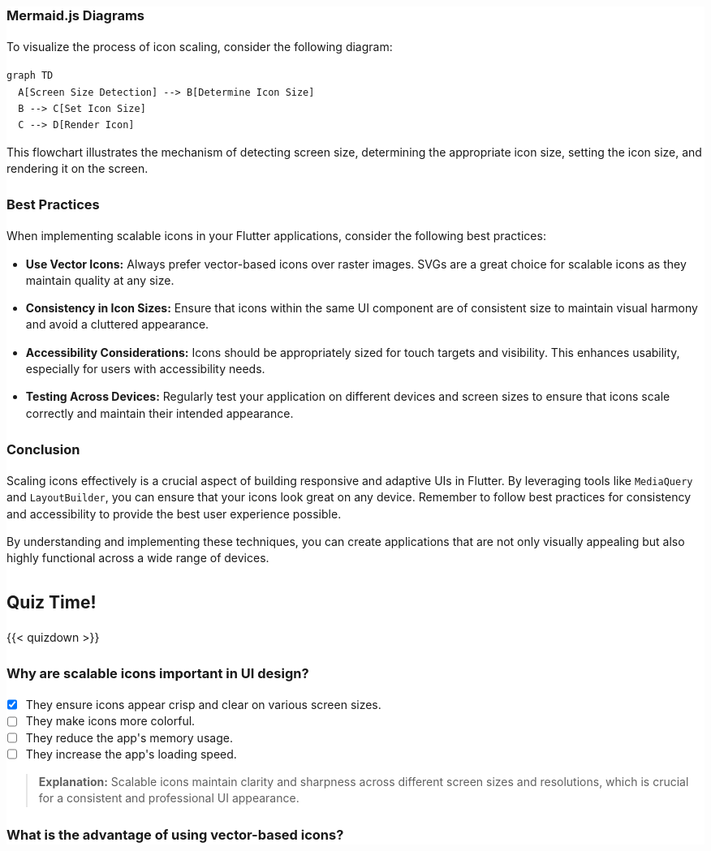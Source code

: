 ### Mermaid.js Diagrams

To visualize the process of icon scaling, consider the following diagram:

```mermaid
graph TD
  A[Screen Size Detection] --> B[Determine Icon Size]
  B --> C[Set Icon Size]
  C --> D[Render Icon]
```

This flowchart illustrates the mechanism of detecting screen size, determining the appropriate icon size, setting the icon size, and rendering it on the screen.

### Best Practices

When implementing scalable icons in your Flutter applications, consider the following best practices:

- **Use Vector Icons:** Always prefer vector-based icons over raster images. SVGs are a great choice for scalable icons as they maintain quality at any size.

- **Consistency in Icon Sizes:** Ensure that icons within the same UI component are of consistent size to maintain visual harmony and avoid a cluttered appearance.

- **Accessibility Considerations:** Icons should be appropriately sized for touch targets and visibility. This enhances usability, especially for users with accessibility needs.

- **Testing Across Devices:** Regularly test your application on different devices and screen sizes to ensure that icons scale correctly and maintain their intended appearance.

### Conclusion

Scaling icons effectively is a crucial aspect of building responsive and adaptive UIs in Flutter. By leveraging tools like `MediaQuery` and `LayoutBuilder`, you can ensure that your icons look great on any device. Remember to follow best practices for consistency and accessibility to provide the best user experience possible.

By understanding and implementing these techniques, you can create applications that are not only visually appealing but also highly functional across a wide range of devices.

## Quiz Time!

{{< quizdown >}}

### Why are scalable icons important in UI design?

- [x] They ensure icons appear crisp and clear on various screen sizes.
- [ ] They make icons more colorful.
- [ ] They reduce the app's memory usage.
- [ ] They increase the app's loading speed.

> **Explanation:** Scalable icons maintain clarity and sharpness across different screen sizes and resolutions, which is crucial for a consistent and professional UI appearance.

### What is the advantage of using vector-based icons?
